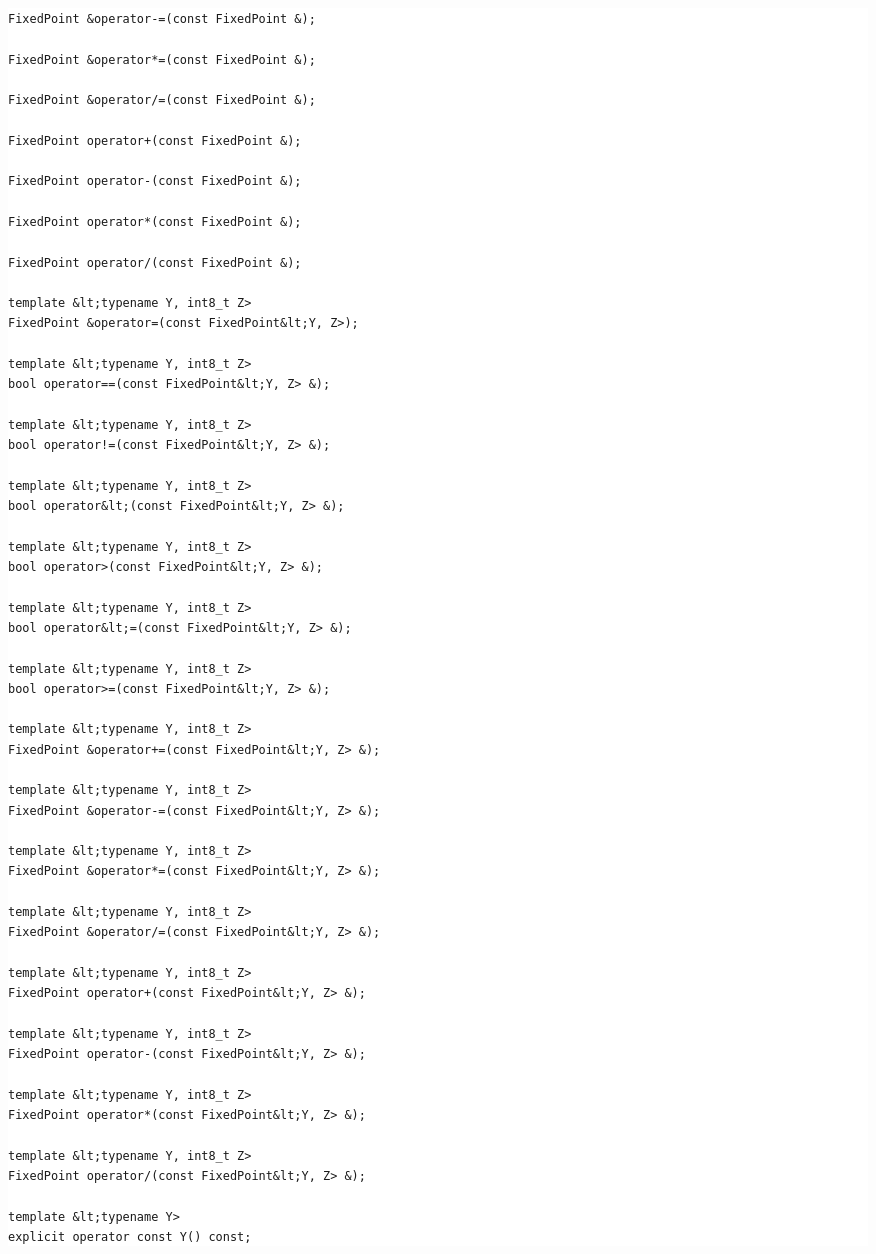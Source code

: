     FixedPoint &operator-=(const FixedPoint &);

    FixedPoint &operator*=(const FixedPoint &);

    FixedPoint &operator/=(const FixedPoint &);

    FixedPoint operator+(const FixedPoint &);

    FixedPoint operator-(const FixedPoint &);

    FixedPoint operator*(const FixedPoint &);

    FixedPoint operator/(const FixedPoint &);

    template &lt;typename Y, int8_t Z>
    FixedPoint &operator=(const FixedPoint&lt;Y, Z>);

    template &lt;typename Y, int8_t Z>
    bool operator==(const FixedPoint&lt;Y, Z> &);

    template &lt;typename Y, int8_t Z>
    bool operator!=(const FixedPoint&lt;Y, Z> &);

    template &lt;typename Y, int8_t Z>
    bool operator&lt;(const FixedPoint&lt;Y, Z> &);

    template &lt;typename Y, int8_t Z>
    bool operator>(const FixedPoint&lt;Y, Z> &);

    template &lt;typename Y, int8_t Z>
    bool operator&lt;=(const FixedPoint&lt;Y, Z> &);

    template &lt;typename Y, int8_t Z>
    bool operator>=(const FixedPoint&lt;Y, Z> &);

    template &lt;typename Y, int8_t Z>
    FixedPoint &operator+=(const FixedPoint&lt;Y, Z> &);

    template &lt;typename Y, int8_t Z>
    FixedPoint &operator-=(const FixedPoint&lt;Y, Z> &);

    template &lt;typename Y, int8_t Z>
    FixedPoint &operator*=(const FixedPoint&lt;Y, Z> &);

    template &lt;typename Y, int8_t Z>
    FixedPoint &operator/=(const FixedPoint&lt;Y, Z> &);

    template &lt;typename Y, int8_t Z>
    FixedPoint operator+(const FixedPoint&lt;Y, Z> &);

    template &lt;typename Y, int8_t Z>
    FixedPoint operator-(const FixedPoint&lt;Y, Z> &);

    template &lt;typename Y, int8_t Z>
    FixedPoint operator*(const FixedPoint&lt;Y, Z> &);

    template &lt;typename Y, int8_t Z>
    FixedPoint operator/(const FixedPoint&lt;Y, Z> &);

    template &lt;typename Y>
    explicit operator const Y() const;
